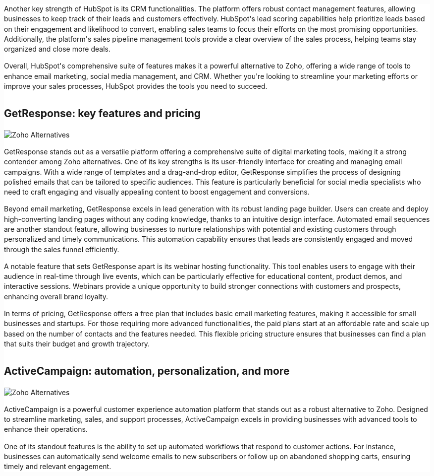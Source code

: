 Another key strength of HubSpot is its CRM functionalities. The platform offers robust contact management features, allowing businesses to keep track of their leads and customers effectively. HubSpot's lead scoring capabilities help prioritize leads based on their engagement and likelihood to convert, enabling sales teams to focus their efforts on the most promising opportunities. Additionally, the platform's sales pipeline management tools provide a clear overview of the sales process, helping teams stay organized and close more deals.

Overall, HubSpot's comprehensive suite of features makes it a powerful alternative to Zoho, offering a wide range of tools to enhance email marketing, social media management, and CRM. Whether you're looking to streamline your marketing efforts or improve your sales processes, HubSpot provides the tools you need to succeed.

## GetResponse: key features and pricing

![Zoho Alternatives](/theme/assets/images/contents/post/blog_69_pic_2.jpg)

GetResponse stands out as a versatile platform offering a comprehensive suite of digital marketing tools, making it a strong contender among Zoho alternatives. One of its key strengths is its user-friendly interface for creating and managing email campaigns. With a wide range of templates and a drag-and-drop editor, GetResponse simplifies the process of designing polished emails that can be tailored to specific audiences. This feature is particularly beneficial for social media specialists who need to craft engaging and visually appealing content to boost engagement and conversions.

Beyond email marketing, GetResponse excels in lead generation with its robust landing page builder. Users can create and deploy high-converting landing pages without any coding knowledge, thanks to an intuitive design interface. Automated email sequences are another standout feature, allowing businesses to nurture relationships with potential and existing customers through personalized and timely communications. This automation capability ensures that leads are consistently engaged and moved through the sales funnel efficiently.

A notable feature that sets GetResponse apart is its webinar hosting functionality. This tool enables users to engage with their audience in real-time through live events, which can be particularly effective for educational content, product demos, and interactive sessions. Webinars provide a unique opportunity to build stronger connections with customers and prospects, enhancing overall brand loyalty.

In terms of pricing, GetResponse offers a free plan that includes basic email marketing features, making it accessible for small businesses and startups. For those requiring more advanced functionalities, the paid plans start at an affordable rate and scale up based on the number of contacts and the features needed. This flexible pricing structure ensures that businesses can find a plan that suits their budget and growth trajectory.

## ActiveCampaign: automation, personalization, and more

![Zoho Alternatives](/theme/assets/images/contents/post/blog_69_pic_3.jpg)

ActiveCampaign is a powerful customer experience automation platform that stands out as a robust alternative to Zoho. Designed to streamline marketing, sales, and support processes, ActiveCampaign excels in providing businesses with advanced tools to enhance their operations. 

One of its standout features is the ability to set up automated workflows that respond to customer actions. For instance, businesses can automatically send welcome emails to new subscribers or follow up on abandoned shopping carts, ensuring timely and relevant engagement.
